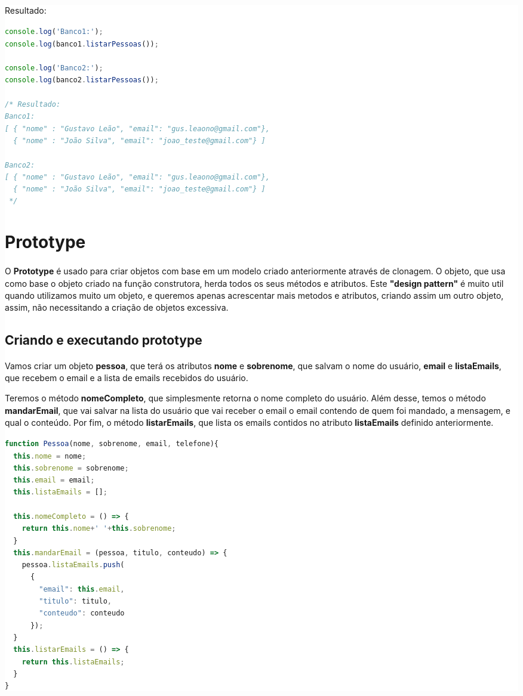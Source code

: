 Resultado:

```javascript
console.log('Banco1:');
console.log(banco1.listarPessoas());

console.log('Banco2:');
console.log(banco2.listarPessoas());

/* Resultado:
Banco1:
[ { "nome" : "Gustavo Leão", "email": "gus.leaono@gmail.com"},
  { "nome" : "João Silva", "email": "joao_teste@gmail.com"} ]

Banco2:
[ { "nome" : "Gustavo Leão", "email": "gus.leaono@gmail.com"},
  { "nome" : "João Silva", "email": "joao_teste@gmail.com"} ]
 */
```


# Prototype

O **Prototype** é usado para criar objetos com base em um modelo criado anteriormente através de clonagem. O objeto, que usa como base o objeto criado na função construtora, herda todos os seus métodos e atributos. Este **"design pattern"** é muito util quando utilizamos muito um objeto, e queremos apenas acrescentar mais metodos e atributos, criando assim um outro objeto, assim, não necessitando a criação de objetos excessiva.

## Criando e executando prototype

Vamos criar um objeto **pessoa**, que terá os atributos **nome** e **sobrenome**, que salvam o nome do usuário, **email** e **listaEmails**, que recebem o email e a lista de emails recebidos do usuário.

Teremos o método **nomeCompleto**, que simplesmente retorna o nome completo do usuário. Além desse, temos o método **mandarEmail**, que vai salvar na lista do usuário que vai receber o email o email contendo de quem foi mandado, a mensagem, e qual o conteúdo. Por fim, o método **listarEmails**, que lista os emails contidos no atributo **listaEmails** definido anteriormente.


```javascript
function Pessoa(nome, sobrenome, email, telefone){
  this.nome = nome;
  this.sobrenome = sobrenome;
  this.email = email;
  this.listaEmails = [];

  this.nomeCompleto = () => {
    return this.nome+' '+this.sobrenome;
  }
  this.mandarEmail = (pessoa, titulo, conteudo) => {
    pessoa.listaEmails.push(
      {
        "email": this.email,
        "titulo": titulo,
        "conteudo": conteudo
      });
  }
  this.listarEmails = () => {
    return this.listaEmails;
  }
}
```

